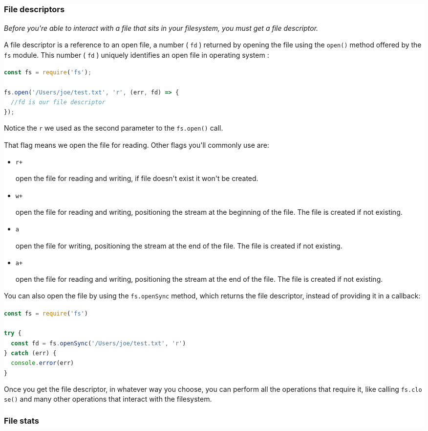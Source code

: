 ### File descriptors

_Before you're able to interact with a file that sits in your filesystem, you must get a file descriptor._

A file descriptor is a reference to an open file, a number ( `fd` ) returned by opening the file using the `open()` method offered by the `fs` module.
This number ( `fd` ) uniquely identifies an open file in operating system :

```js
const fs = require('fs');

fs.open('/Users/joe/test.txt', 'r', (err, fd) => {
  //fd is our file descriptor
});
```

Notice the `r` we used as the second parameter to the `fs.open()` call.

That flag means we open the file for reading.
Other flags you'll commonly use are:

-   `r+`

    open the file for reading and writing, if file doesn't exist it won't be created.

-   `w+`

    open the file for reading and writing, positioning the stream at the beginning of the file. The file is created if not existing.

-   `a`

    open the file for writing, positioning the stream at the end of the file. The file is created if not existing.

-   `a+`

    open the file for reading and writing, positioning the stream at the end of the file. The file is created if not existing.

You can also open the file by using the `fs.openSync` method, which returns the file descriptor, instead of providing it in a callback:

```js
const fs = require('fs')

try {
  const fd = fs.openSync('/Users/joe/test.txt', 'r')
} catch (err) {
  console.error(err)
}
```

Once you get the file descriptor, in whatever way you choose, you can perform all the operations that require it, like calling `fs.close()` and many other operations that interact with the filesystem.

### File stats
